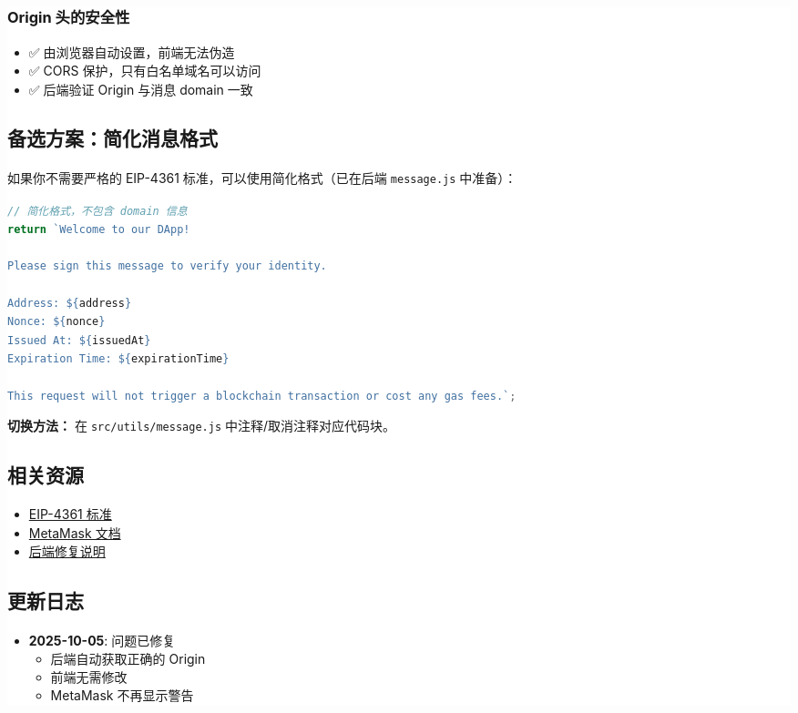 ### Origin 头的安全性
- ✅ 由浏览器自动设置，前端无法伪造
- ✅ CORS 保护，只有白名单域名可以访问
- ✅ 后端验证 Origin 与消息 domain 一致

## 备选方案：简化消息格式

如果你不需要严格的 EIP-4361 标准，可以使用简化格式（已在后端 `message.js` 中准备）：

```javascript
// 简化格式，不包含 domain 信息
return `Welcome to our DApp!

Please sign this message to verify your identity.

Address: ${address}
Nonce: ${nonce}
Issued At: ${issuedAt}
Expiration Time: ${expirationTime}

This request will not trigger a blockchain transaction or cost any gas fees.`;
```

**切换方法：**
在 `src/utils/message.js` 中注释/取消注释对应代码块。

## 相关资源

- [EIP-4361 标准](https://eips.ethereum.org/EIPS/eip-4361)
- [MetaMask 文档](https://docs.metamask.io/)
- [后端修复说明](https://github.com/zhangzhimingwork/red-packet-spa-backend/blob/main/METAMASK_SIGNING_FIX.md)

## 更新日志

- **2025-10-05**: 问题已修复
  - 后端自动获取正确的 Origin
  - 前端无需修改
  - MetaMask 不再显示警告

